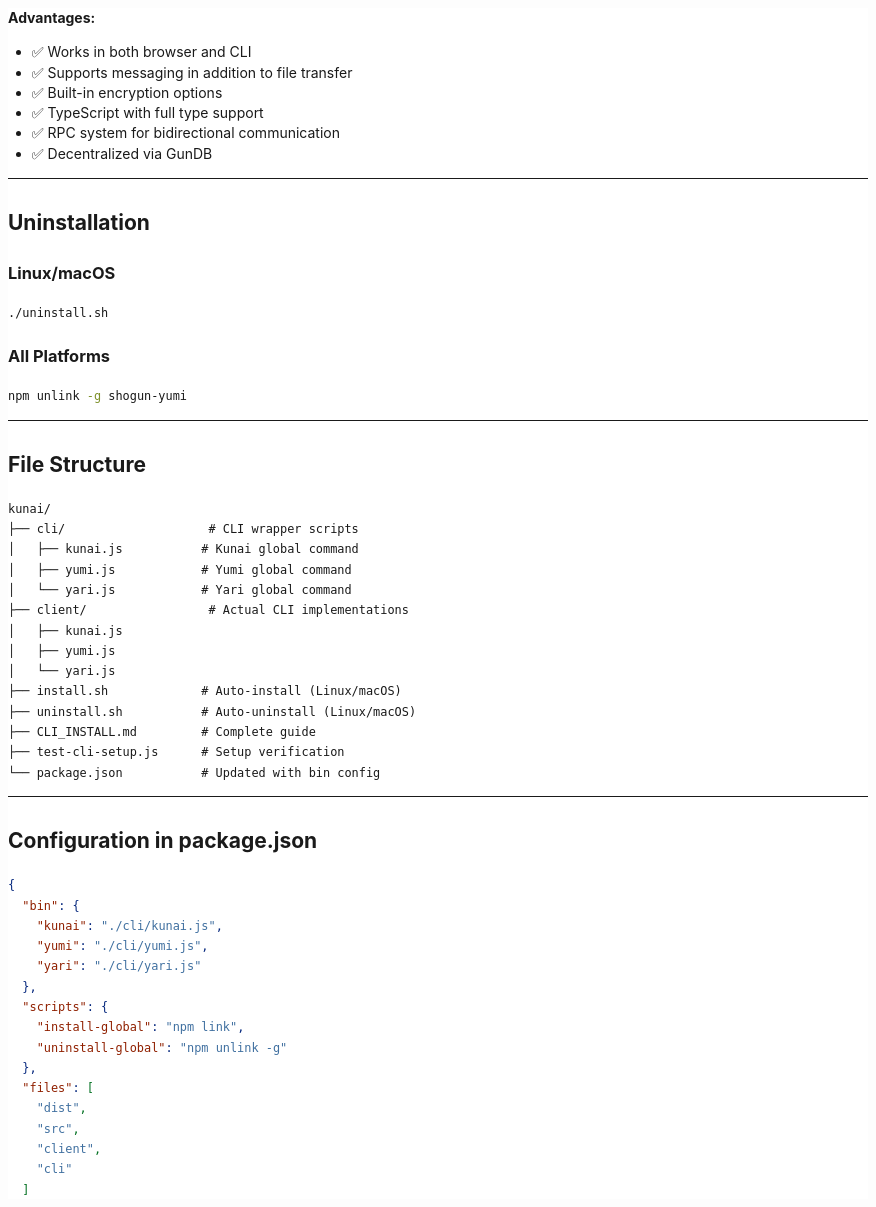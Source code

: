 **Advantages:**
- ✅ Works in both browser and CLI
- ✅ Supports messaging in addition to file transfer
- ✅ Built-in encryption options
- ✅ TypeScript with full type support
- ✅ RPC system for bidirectional communication
- ✅ Decentralized via GunDB

---

## Uninstallation

### Linux/macOS
```bash
./uninstall.sh
```

### All Platforms
```bash
npm unlink -g shogun-yumi
```

---

## File Structure

```
kunai/
├── cli/                    # CLI wrapper scripts
│   ├── kunai.js           # Kunai global command
│   ├── yumi.js            # Yumi global command
│   └── yari.js            # Yari global command
├── client/                 # Actual CLI implementations
│   ├── kunai.js
│   ├── yumi.js
│   └── yari.js
├── install.sh             # Auto-install (Linux/macOS)
├── uninstall.sh           # Auto-uninstall (Linux/macOS)
├── CLI_INSTALL.md         # Complete guide
├── test-cli-setup.js      # Setup verification
└── package.json           # Updated with bin config
```

---

## Configuration in package.json

```json
{
  "bin": {
    "kunai": "./cli/kunai.js",
    "yumi": "./cli/yumi.js",
    "yari": "./cli/yari.js"
  },
  "scripts": {
    "install-global": "npm link",
    "uninstall-global": "npm unlink -g"
  },
  "files": [
    "dist",
    "src",
    "client",
    "cli"
  ]
```